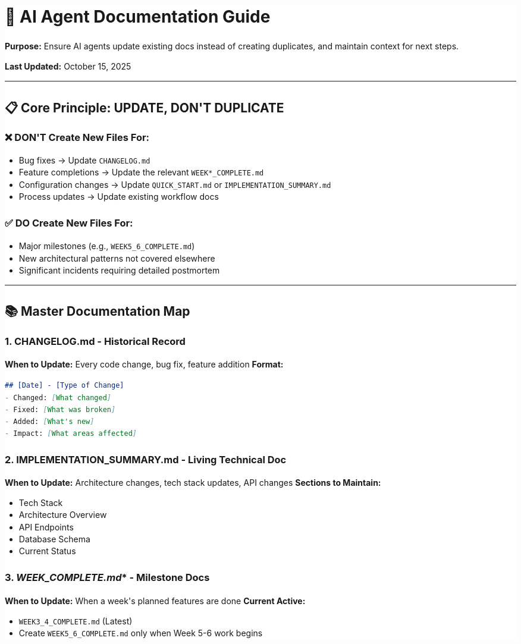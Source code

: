 # 🤖 AI Agent Documentation Guide

**Purpose:** Ensure AI agents update existing docs instead of creating duplicates, and maintain context for next steps.

**Last Updated:** October 15, 2025

---

## 📋 Core Principle: UPDATE, DON'T DUPLICATE

### ❌ DON'T Create New Files For:
- Bug fixes → Update `CHANGELOG.md`
- Feature completions → Update the relevant `WEEK*_COMPLETE.md`
- Configuration changes → Update `QUICK_START.md` or `IMPLEMENTATION_SUMMARY.md`
- Process updates → Update existing workflow docs

### ✅ DO Create New Files For:
- Major milestones (e.g., `WEEK5_6_COMPLETE.md`)
- New architectural patterns not covered elsewhere
- Significant incidents requiring detailed postmortem

---

## 📚 Master Documentation Map

### 1. **CHANGELOG.md** - Historical Record
**When to Update:** Every code change, bug fix, feature addition
**Format:**
```markdown
## [Date] - [Type of Change]
- Changed: [What changed]
- Fixed: [What was broken]
- Added: [What's new]
- Impact: [What areas affected]
```

### 2. **IMPLEMENTATION_SUMMARY.md** - Living Technical Doc
**When to Update:** Architecture changes, tech stack updates, API changes
**Sections to Maintain:**
- Tech Stack
- Architecture Overview
- API Endpoints
- Database Schema
- Current Status

### 3. **WEEK*_COMPLETE.md** - Milestone Docs
**When to Update:** When a week's planned features are done
**Current Active:**
- `WEEK3_4_COMPLETE.md` (Latest)
- Create `WEEK5_6_COMPLETE.md` only when Week 5-6 work begins
